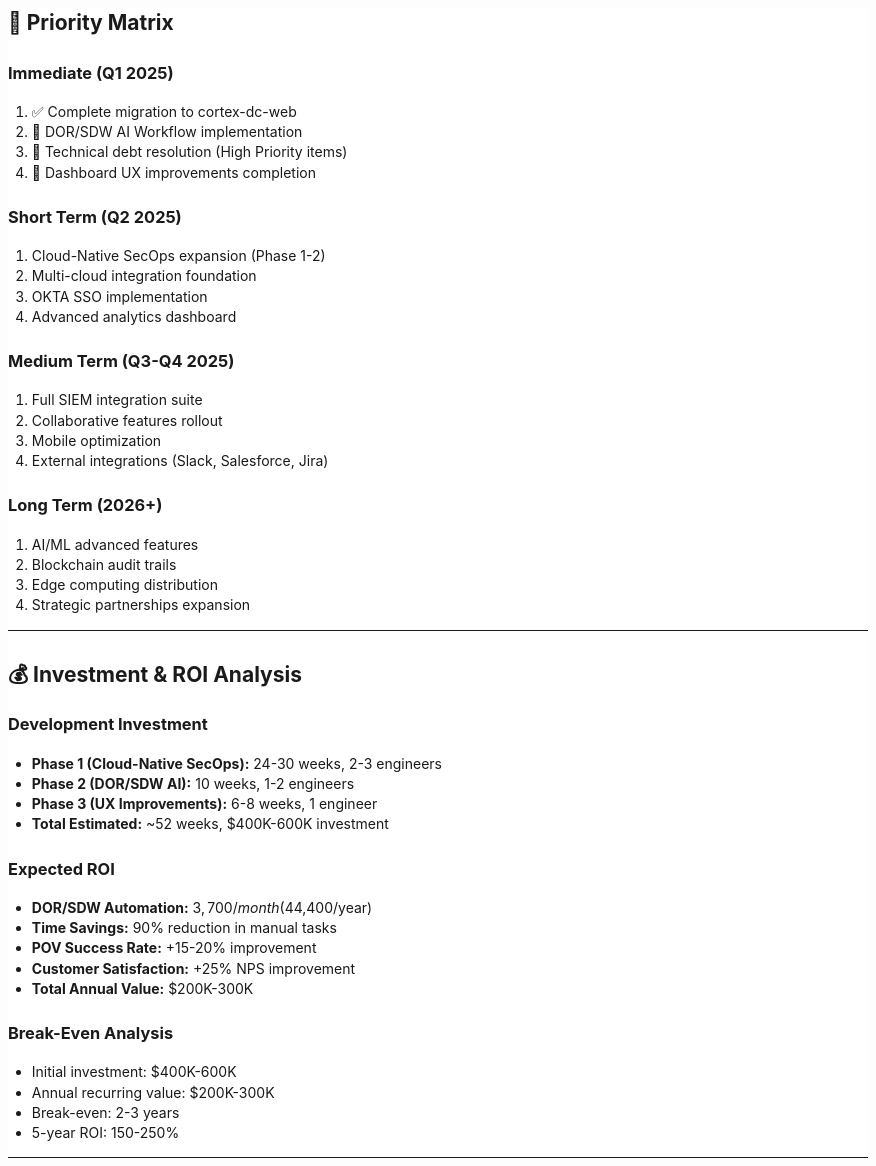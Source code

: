 
## 🎯 Priority Matrix

### Immediate (Q1 2025)
1. ✅ Complete migration to cortex-dc-web
2. 🔄 DOR/SDW AI Workflow implementation
3. 🔄 Technical debt resolution (High Priority items)
4. 🔄 Dashboard UX improvements completion

### Short Term (Q2 2025)
1. Cloud-Native SecOps expansion (Phase 1-2)
2. Multi-cloud integration foundation
3. OKTA SSO implementation
4. Advanced analytics dashboard

### Medium Term (Q3-Q4 2025)
1. Full SIEM integration suite
2. Collaborative features rollout
3. Mobile optimization
4. External integrations (Slack, Salesforce, Jira)

### Long Term (2026+)
1. AI/ML advanced features
2. Blockchain audit trails
3. Edge computing distribution
4. Strategic partnerships expansion

---

## 💰 Investment & ROI Analysis

### Development Investment
- **Phase 1 (Cloud-Native SecOps):** 24-30 weeks, 2-3 engineers
- **Phase 2 (DOR/SDW AI):** 10 weeks, 1-2 engineers
- **Phase 3 (UX Improvements):** 6-8 weeks, 1 engineer
- **Total Estimated:** ~52 weeks, $400K-600K investment

### Expected ROI
- **DOR/SDW Automation:** $3,700/month ($44,400/year)
- **Time Savings:** 90% reduction in manual tasks
- **POV Success Rate:** +15-20% improvement
- **Customer Satisfaction:** +25% NPS improvement
- **Total Annual Value:** $200K-300K

### Break-Even Analysis
- Initial investment: $400K-600K
- Annual recurring value: $200K-300K
- Break-even: 2-3 years
- 5-year ROI: 150-250%

---
